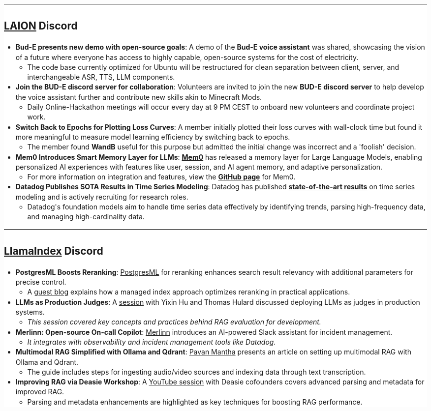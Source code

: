 

---



## [LAION](https://discord.com/channels/823813159592001537) Discord

- **Bud-E presents new demo with open-source goals**: A demo of the **Bud-E voice assistant** was shared, showcasing the vision of a future where everyone has access to highly capable, open-source systems for the cost of electricity.
   - The code base currently optimized for Ubuntu will be restructured for clean separation between client, server, and interchangeable ASR, TTS, LLM components.
- **Join the BUD-E discord server for collaboration**: Volunteers are invited to join the new **BUD-E discord server** to help develop the voice assistant further and contribute new skills akin to Minecraft Mods.
   - Daily Online-Hackathon meetings will occur every day at 9 PM CEST to onboard new volunteers and coordinate project work.
- **Switch Back to Epochs for Plotting Loss Curves**: A member initially plotted their loss curves with wall-clock time but found it more meaningful to measure model learning efficiency by switching back to epochs.
   - The member found **WandB** useful for this purpose but admitted the initial change was incorrect and a 'foolish' decision.
- **Mem0 Introduces Smart Memory Layer for LLMs**: **[Mem0](https://docs.mem0.ai/overview)** has released a memory layer for Large Language Models, enabling personalized AI experiences with features like user, session, and AI agent memory, and adaptive personalization.
   - For more information on integration and features, view the **[GitHub page](https://github.com/mem0ai/mem0)** for Mem0.
- **Datadog Publishes SOTA Results in Time Series Modeling**: Datadog has published **[state-of-the-art results](https://www.datadoghq.com/blog/datadog-time-series-foundation-model/)** on time series modeling and is actively recruiting for research roles.
   - Datadog's foundation models aim to handle time series data effectively by identifying trends, parsing high-frequency data, and managing high-cardinality data.



---



## [LlamaIndex](https://discord.com/channels/1059199217496772688) Discord

- **PostgresML Boosts Reranking**: [PostgresML](https://t.co/HWfitT0CJt) for reranking enhances search result relevancy with additional parameters for precise control.
   - A [guest blog](https://t.co/HWfitT0CJt) explains how a managed index approach optimizes reranking in practical applications.
- **LLMs as Production Judges**: A [session](https://t.co/i84Cg5pqsy) with Yixin Hu and Thomas Hulard discussed deploying LLMs as judges in production systems.
   - *This session covered key concepts and practices behind RAG evaluation for development.*
- **Merlinn: Open-source On-call Copilot**: [Merlinn](https://t.co/rAM5OOxQ34) introduces an AI-powered Slack assistant for incident management.
   - *It integrates with observability and incident management tools like Datadog.*
- **Multimodal RAG Simplified with Ollama and Qdrant**: [Pavan Mantha](https://t.co/0gcz4GfCh5) presents an article on setting up multimodal RAG with Ollama and Qdrant.
   - The guide includes steps for ingesting audio/video sources and indexing data through text transcription.
- **Improving RAG via Deasie Workshop**: A [YouTube session](https://t.co/cJPsNaWgoc) with Deasie cofounders covers advanced parsing and metadata for improved RAG.
   - Parsing and metadata enhancements are highlighted as key techniques for boosting RAG performance.
